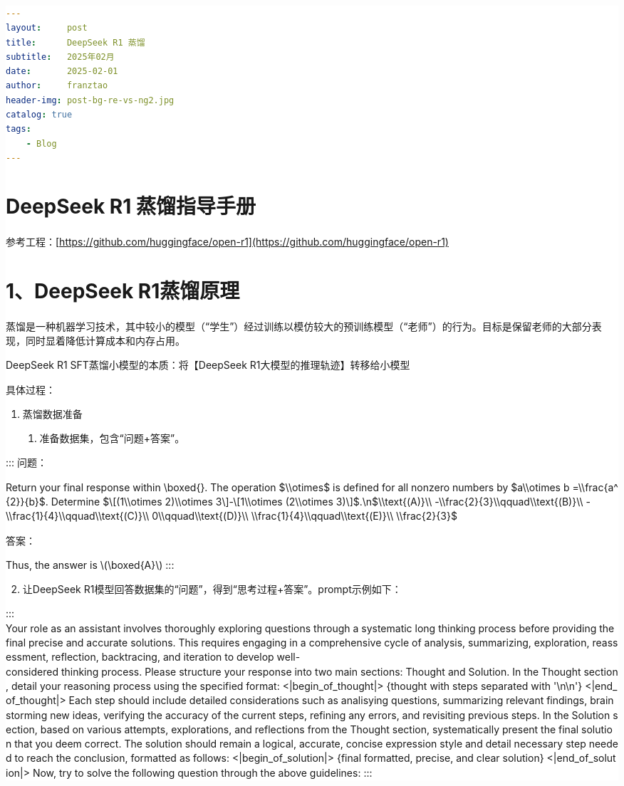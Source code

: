```yaml
---
layout:     post
title:      DeepSeek R1 蒸馏
subtitle:   2025年02月
date:       2025-02-01
author:     franztao
header-img: post-bg-re-vs-ng2.jpg
catalog: true
tags:
    - Blog
---
```

# DeepSeek R1 蒸馏指导手册

参考工程：[https://github.com/huggingface/open-r1](https://github.com/huggingface/open-r1)

# 1、DeepSeek R1蒸馏原理

蒸馏是一种机器学习技术，其中较小的模型（“学生”）经过训练以模仿较大的预训练模型（“老师”）的行为。目标是保留老师的大部分表现，同时显着降低计算成本和内存占用。

DeepSeek R1 SFT蒸馏小模型的本质：将【DeepSeek R1大模型的推理轨迹】转移给小模型

具体过程：

1.  蒸馏数据准备
    
    1.  准备数据集，包含“问题+答案”。
        

:::
问题：

Return your final response within \\boxed{}. The operation $\\otimes$ is defined for all nonzero numbers by $a\\otimes b =\\frac{a^{2}}{b}$. Determine $\[(1\\otimes 2)\\otimes 3\]-\[1\\otimes (2\\otimes 3)\]$.\n$\\text{(A)}\\ -\\frac{2}{3}\\qquad\\text{(B)}\\ -\\frac{1}{4}\\qquad\\text{(C)}\\ 0\\qquad\\text{(D)}\\ \\frac{1}{4}\\qquad\\text{(E)}\\ \\frac{2}{3}$

答案：

Thus, the answer is \\(\\boxed{A}\\)
:::

2.  让DeepSeek R1模型回答数据集的“问题”，得到“思考过程+答案”。prompt示例如下：
    

:::
Your role as an assistant involves thoroughly exploring questions through a systematic long thinking process before providing the final precise and accurate solutions. This requires engaging in a comprehensive cycle of analysis, summarizing, exploration, reassessment, reflection, backtracing, and iteration to develop well-considered thinking process. Please structure your response into two main sections: Thought and Solution. In the Thought section, detail your reasoning process using the specified format: <|begin\_of\_thought|> {thought with steps separated with '\n\n'} <|end\_of\_thought|> Each step should include detailed considerations such as analisying questions, summarizing relevant findings, brainstorming new ideas, verifying the accuracy of the current steps, refining any errors, and revisiting previous steps. In the Solution section, based on various attempts, explorations, and reflections from the Thought section, systematically present the final solution that you deem correct. The solution should remain a logical, accurate, concise expression style and detail necessary step needed to reach the conclusion, formatted as follows: <|begin\_of\_solution|> {final formatted, precise, and clear solution} <|end\_of\_solution|> Now, try to solve the following question through the above guidelines:
:::
